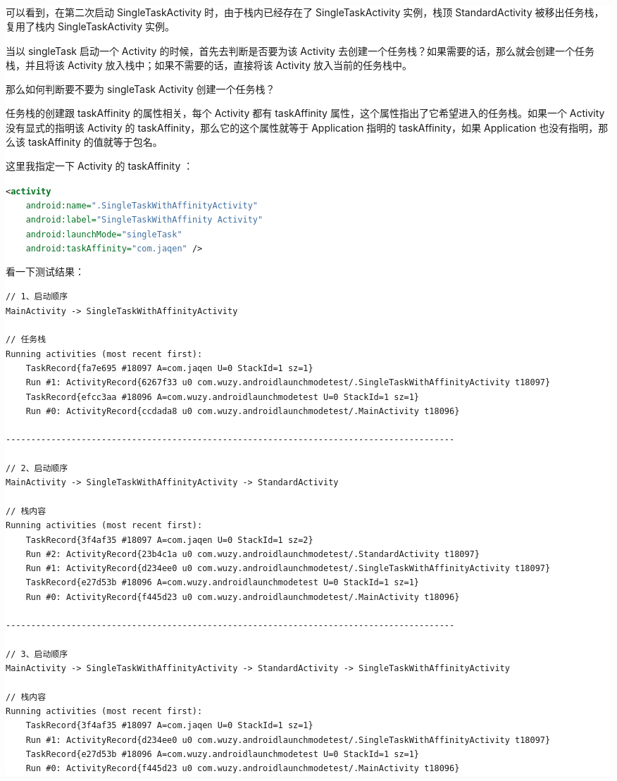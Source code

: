 
可以看到，在第二次启动 SingleTaskActivity 时，由于栈内已经存在了 SingleTaskActivity  实例，栈顶 StandardActivity 被移出任务栈，复用了栈内 SingleTaskActivity 实例。

当以 singleTask 启动一个 Activity 的时候，首先去判断是否要为该 Activity 去创建一个任务栈？如果需要的话，那么就会创建一个任务栈，并且将该 Activity 放入栈中；如果不需要的话，直接将该 Activity 放入当前的任务栈中。 

那么如何判断要不要为 singleTask Activity 创建一个任务栈？

任务栈的创建跟 taskAffinity 的属性相关，每个 Activity 都有 taskAffinity 属性，这个属性指出了它希望进入的任务栈。如果一个 Activity 没有显式的指明该 Activity 的 taskAffinity，那么它的这个属性就等于 Application 指明的 taskAffinity，如果 Application 也没有指明，那么该 taskAffinity 的值就等于包名。

这里我指定一下 Activity 的 taskAffinity ：

```xml
<activity
    android:name=".SingleTaskWithAffinityActivity"
    android:label="SingleTaskWithAffinity Activity"
    android:launchMode="singleTask"
    android:taskAffinity="com.jaqen" />
```

看一下测试结果：

```
// 1、启动顺序
MainActivity -> SingleTaskWithAffinityActivity

// 任务栈
Running activities (most recent first):
    TaskRecord{fa7e695 #18097 A=com.jaqen U=0 StackId=1 sz=1}
    Run #1: ActivityRecord{6267f33 u0 com.wuzy.androidlaunchmodetest/.SingleTaskWithAffinityActivity t18097}
    TaskRecord{efcc3aa #18096 A=com.wuzy.androidlaunchmodetest U=0 StackId=1 sz=1}
    Run #0: ActivityRecord{ccdada8 u0 com.wuzy.androidlaunchmodetest/.MainActivity t18096}
    
-----------------------------------------------------------------------------------------

// 2、启动顺序
MainActivity -> SingleTaskWithAffinityActivity -> StandardActivity

// 栈内容
Running activities (most recent first):
    TaskRecord{3f4af35 #18097 A=com.jaqen U=0 StackId=1 sz=2}
    Run #2: ActivityRecord{23b4c1a u0 com.wuzy.androidlaunchmodetest/.StandardActivity t18097}
    Run #1: ActivityRecord{d234ee0 u0 com.wuzy.androidlaunchmodetest/.SingleTaskWithAffinityActivity t18097}
    TaskRecord{e27d53b #18096 A=com.wuzy.androidlaunchmodetest U=0 StackId=1 sz=1}
    Run #0: ActivityRecord{f445d23 u0 com.wuzy.androidlaunchmodetest/.MainActivity t18096}

-----------------------------------------------------------------------------------------

// 3、启动顺序
MainActivity -> SingleTaskWithAffinityActivity -> StandardActivity -> SingleTaskWithAffinityActivity

// 栈内容
Running activities (most recent first):
    TaskRecord{3f4af35 #18097 A=com.jaqen U=0 StackId=1 sz=1}
    Run #1: ActivityRecord{d234ee0 u0 com.wuzy.androidlaunchmodetest/.SingleTaskWithAffinityActivity t18097}
    TaskRecord{e27d53b #18096 A=com.wuzy.androidlaunchmodetest U=0 StackId=1 sz=1}
    Run #0: ActivityRecord{f445d23 u0 com.wuzy.androidlaunchmodetest/.MainActivity t18096}
```
